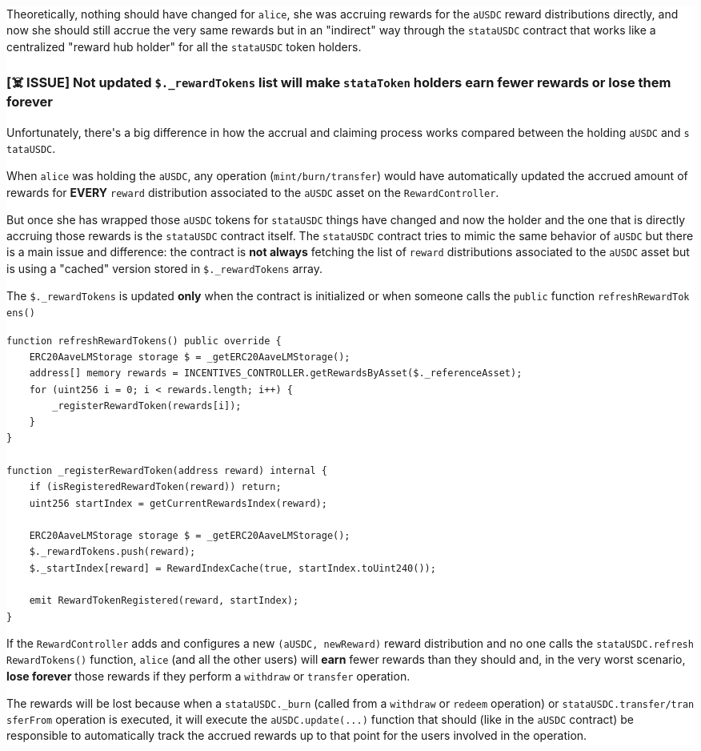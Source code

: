 Theoretically, nothing should have changed for `alice`, she was accruing rewards for the `aUSDC` reward distributions directly, and now she should still accrue the very same rewards but in an "indirect" way through the `stataUSDC` contract that works like a centralized "reward hub holder" for all the `stataUSDC` token holders.

### [☠️ ISSUE] Not updated `$._rewardTokens` list will make `stataToken` holders earn fewer rewards or lose them forever

Unfortunately, there's a big difference in how the accrual and claiming process works compared between the holding `aUSDC` and `stataUSDC`.

When `alice` was holding the `aUSDC`, any operation (`mint/burn/transfer`) would have automatically updated the accrued amount of rewards for **EVERY** `reward` distribution associated to the `aUSDC` asset on the `RewardController`.

But once she has wrapped those `aUSDC` tokens for `stataUSDC` things have changed and now the holder and the one that is directly accruing those rewards is the `stataUSDC` contract itself.
The `stataUSDC` contract tries to mimic the same behavior of `aUSDC` but there is a main issue and difference: the contract is **not always** fetching the list of `reward` distributions associated to the `aUSDC` asset but is using a "cached" version stored in `$._rewardTokens` array.

The `$._rewardTokens` is updated **only** when the contract is initialized or when someone calls the `public` function `refreshRewardTokens()`

```solidity
function refreshRewardTokens() public override {
	ERC20AaveLMStorage storage $ = _getERC20AaveLMStorage();
	address[] memory rewards = INCENTIVES_CONTROLLER.getRewardsByAsset($._referenceAsset);
	for (uint256 i = 0; i < rewards.length; i++) {
		_registerRewardToken(rewards[i]);
	}
}

function _registerRewardToken(address reward) internal {
	if (isRegisteredRewardToken(reward)) return;
	uint256 startIndex = getCurrentRewardsIndex(reward);

	ERC20AaveLMStorage storage $ = _getERC20AaveLMStorage();
	$._rewardTokens.push(reward);
	$._startIndex[reward] = RewardIndexCache(true, startIndex.toUint240());

	emit RewardTokenRegistered(reward, startIndex);
}
```

If the `RewardController` adds and configures a new `(aUSDC, newReward)` reward distribution and no one calls the `stataUSDC.refreshRewardTokens()` function, `alice` (and all the other users) will **earn** fewer rewards than they should and, in the very worst scenario, **lose forever** those rewards if they perform a `withdraw` or `transfer` operation.

The rewards will be lost because when a `stataUSDC._burn` (called from a `withdraw` or `redeem` operation) or `stataUSDC.transfer/transferFrom` operation is executed, it will execute the `aUSDC.update(...)` function that should (like in the `aUSDC` contract) be responsible to automatically track the accrued rewards up to that point for the users involved in the operation.
